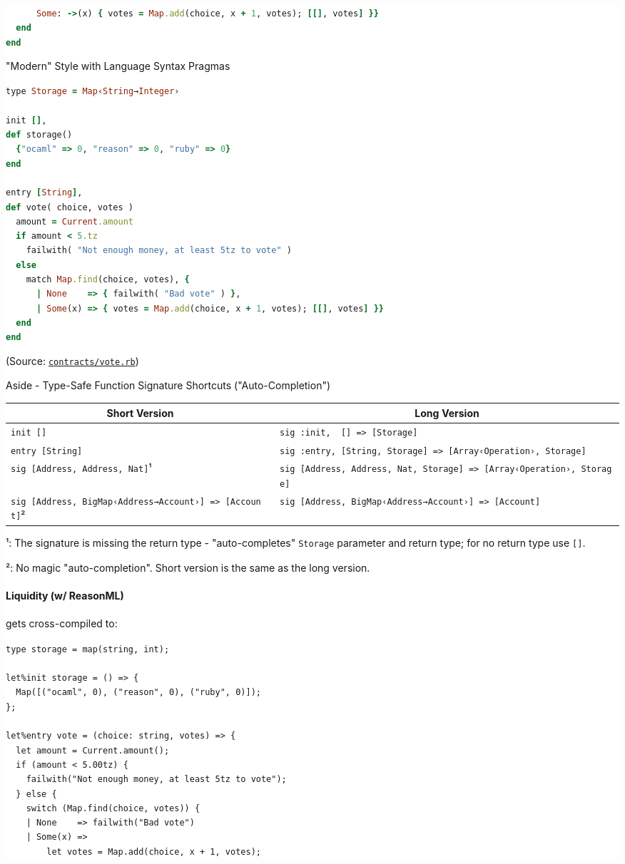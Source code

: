 ``` ruby
      Some: ->(x) { votes = Map.add(choice, x + 1, votes); [[], votes] }}
  end
end
```

"Modern" Style with Language Syntax Pragmas

``` ruby
type Storage = Map‹String→Integer›

init [],
def storage()
  {"ocaml" => 0, "reason" => 0, "ruby" => 0}
end

entry [String],
def vote( choice, votes )
  amount = Current.amount
  if amount < 5.tz
    failwith( "Not enough money, at least 5tz to vote" )
  else
    match Map.find(choice, votes), {
      | None    => { failwith( "Bad vote" ) },
      | Some(x) => { votes = Map.add(choice, x + 1, votes); [[], votes] }}
  end
end
```

(Source: [`contracts/vote.rb`](contracts/vote.rb))


Aside - Type-Safe Function Signature Shortcuts ("Auto-Completion")

| Short Version                 | Long Version                                                          |
|-------------------------------|-----------------------------------------------------------------------|
| `init []`                     | `sig :init,  [] => [Storage]`                                         |
| `entry [String]`              | `sig :entry, [String, Storage] => [Array‹Operation›, Storage]`        |
| `sig [Address, Address, Nat]`¹ | `sig [Address, Address, Nat, Storage] => [Array‹Operation›, Storage]` |
| `sig [Address, BigMap‹Address→Account›] => [Account]`² | `sig [Address, BigMap‹Address→Account›] => [Account]` |

¹: The signature is missing the return type - "auto-completes" `Storage` parameter and return type; for no return type use `[]`. 

²: No magic "auto-completion". Short version is the same as the long version.


#### Liquidity (w/ ReasonML)

gets cross-compiled to:

``` reason
type storage = map(string, int);

let%init storage = () => {
  Map([("ocaml", 0), ("reason", 0), ("ruby", 0)]);
};

let%entry vote = (choice: string, votes) => {
  let amount = Current.amount();
  if (amount < 5.00tz) {
    failwith("Not enough money, at least 5tz to vote");
  } else {
    switch (Map.find(choice, votes)) {
    | None    => failwith("Bad vote")
    | Some(x) =>
        let votes = Map.add(choice, x + 1, votes);
```